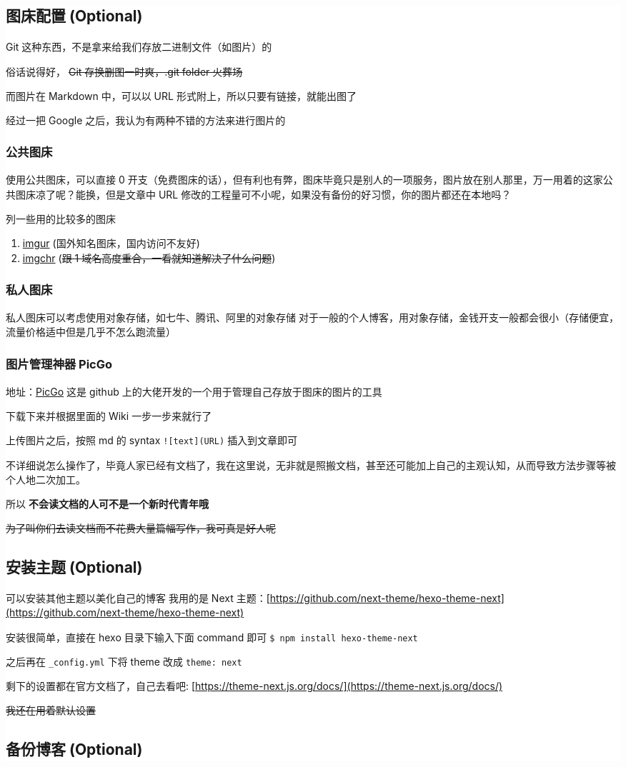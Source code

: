 ## 图床配置 (Optional)

Git 这种东西，不是拿来给我们存放二进制文件（如图片）的

俗话说得好， ~~Git 存换删图一时爽，.git folder 火葬场~~

而图片在 Markdown 中，可以以 URL 形式附上，所以只要有链接，就能出图了

经过一把 Google 之后，我认为有两种不错的方法来进行图片的

### 公共图床

使用公共图床，可以直接 0 开支（免费图床的话），但有利也有弊，图床毕竟只是别人的一项服务，图片放在别人那里，万一用着的这家公共图床凉了呢？能换，但是文章中 URL 修改的工程量可不小呢，如果没有备份的好习惯，你的图片都还在本地吗？

列一些用的比较多的图床

1. [imgur](https://imgur.com/) (国外知名图床，国内访问不友好)
2. [imgchr](https://imgchr.com/) (~~跟 1 域名高度重合，一看就知道解决了什么问题~~)

### 私人图床

私人图床可以考虑使用对象存储，如七牛、腾讯、阿里的对象存储
对于一般的个人博客，用对象存储，金钱开支一般都会很小（存储便宜，流量价格适中但是几乎不怎么跑流量）

### 图片管理神器 PicGo

地址：[PicGo](https://github.com/Molunerfinn/PicGo)
这是 github 上的大佬开发的一个用于管理自己存放于图床的图片的工具

下载下来并根据里面的 Wiki 一步一步来就行了

上传图片之后，按照 md 的 syntax `![text](URL)` 插入到文章即可

不详细说怎么操作了，毕竟人家已经有文档了，我在这里说，无非就是照搬文档，甚至还可能加上自己的主观认知，从而导致方法步骤等被个人地二次加工。

所以
**不会读文档的人可不是一个新时代青年哦**

~~为了叫你们去读文档而不花费大量篇幅写作，我可真是好人呢~~

## 安装主题 (Optional)

可以安装其他主题以美化自己的博客
我用的是 Next 主题：[https://github.com/next-theme/hexo-theme-next](https://github.com/next-theme/hexo-theme-next)

安装很简单，直接在 hexo 目录下输入下面 command 即可
`$ npm install hexo-theme-next`

之后再在 `_config.yml` 下将 theme 改成
`theme: next`

剩下的设置都在官方文档了，自己去看吧: [https://theme-next.js.org/docs/](https://theme-next.js.org/docs/)

~~我还在用着默认设置~~

## 备份博客 (Optional)
